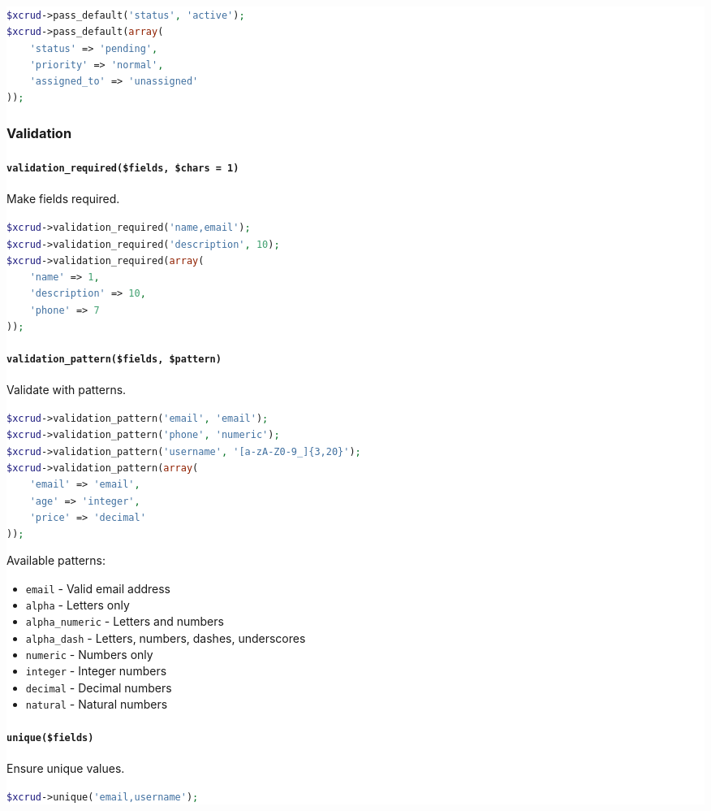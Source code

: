 ```php
$xcrud->pass_default('status', 'active');
$xcrud->pass_default(array(
    'status' => 'pending',
    'priority' => 'normal',
    'assigned_to' => 'unassigned'
));
```

### Validation

#### `validation_required($fields, $chars = 1)`
Make fields required.

```php
$xcrud->validation_required('name,email');
$xcrud->validation_required('description', 10);
$xcrud->validation_required(array(
    'name' => 1,
    'description' => 10,
    'phone' => 7
));
```

#### `validation_pattern($fields, $pattern)`
Validate with patterns.

```php
$xcrud->validation_pattern('email', 'email');
$xcrud->validation_pattern('phone', 'numeric');
$xcrud->validation_pattern('username', '[a-zA-Z0-9_]{3,20}');
$xcrud->validation_pattern(array(
    'email' => 'email',
    'age' => 'integer',
    'price' => 'decimal'
));
```

Available patterns:
- `email` - Valid email address
- `alpha` - Letters only
- `alpha_numeric` - Letters and numbers
- `alpha_dash` - Letters, numbers, dashes, underscores
- `numeric` - Numbers only
- `integer` - Integer numbers
- `decimal` - Decimal numbers
- `natural` - Natural numbers

#### `unique($fields)`
Ensure unique values.

```php
$xcrud->unique('email,username');
```

